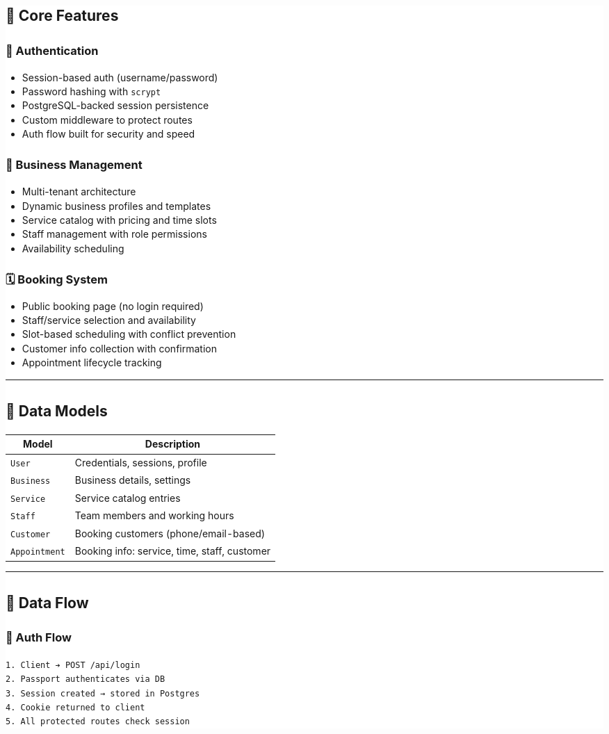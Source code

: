 
## 🧩 Core Features

### 🔐 Authentication
- Session-based auth (username/password)
- Password hashing with `scrypt`
- PostgreSQL-backed session persistence
- Custom middleware to protect routes
- Auth flow built for security and speed

### 🏢 Business Management
- Multi-tenant architecture
- Dynamic business profiles and templates
- Service catalog with pricing and time slots
- Staff management with role permissions
- Availability scheduling

### 🗓️ Booking System
- Public booking page (no login required)
- Staff/service selection and availability
- Slot-based scheduling with conflict prevention
- Customer info collection with confirmation
- Appointment lifecycle tracking

---

## 🧬 Data Models

| Model        | Description                                  |
|--------------|----------------------------------------------|
| `User`       | Credentials, sessions, profile               |
| `Business`   | Business details, settings                   |
| `Service`    | Service catalog entries                      |
| `Staff`      | Team members and working hours               |
| `Customer`   | Booking customers (phone/email-based)        |
| `Appointment`| Booking info: service, time, staff, customer |

---

## 🔄 Data Flow

### 🔐 Auth Flow
```
1. Client ➔ POST /api/login
2. Passport authenticates via DB
3. Session created → stored in Postgres
4. Cookie returned to client
5. All protected routes check session
```
